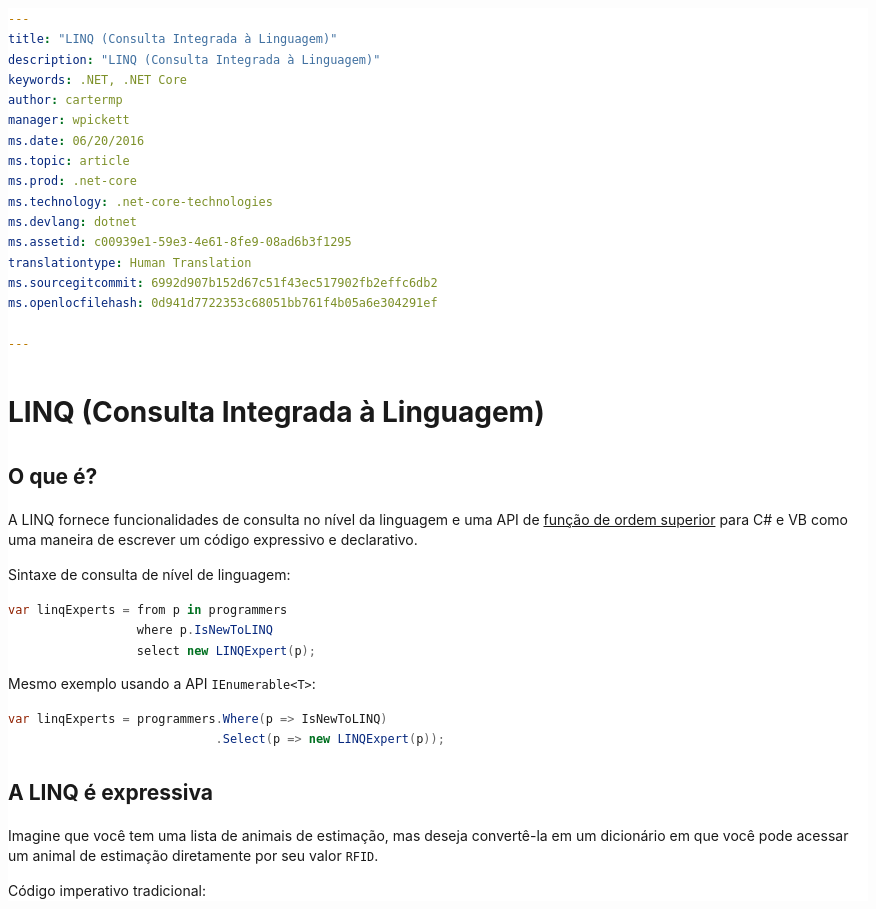```yaml
---
title: "LINQ (Consulta Integrada à Linguagem)"
description: "LINQ (Consulta Integrada à Linguagem)"
keywords: .NET, .NET Core
author: cartermp
manager: wpickett
ms.date: 06/20/2016
ms.topic: article
ms.prod: .net-core
ms.technology: .net-core-technologies
ms.devlang: dotnet
ms.assetid: c00939e1-59e3-4e61-8fe9-08ad6b3f1295
translationtype: Human Translation
ms.sourcegitcommit: 6992d907b152d67c51f43ec517902fb2effc6db2
ms.openlocfilehash: 0d941d7722353c68051bb761f4b05a6e304291ef

---
```


# <a name="linq-language-integrated-query"></a>LINQ (Consulta Integrada à Linguagem)

## <a name="what-is-it"></a>O que é?

A LINQ fornece funcionalidades de consulta no nível da linguagem e uma API de [função de ordem superior](https://en.wikipedia.org/wiki/Higher-order_function) para C# e VB como uma maneira de escrever um código expressivo e declarativo.

Sintaxe de consulta de nível de linguagem:

```cs
var linqExperts = from p in programmers
                  where p.IsNewToLINQ
                  select new LINQExpert(p);

```

Mesmo exemplo usando a API `IEnumerable<T>`:

```cs
var linqExperts = programmers.Where(p => IsNewToLINQ)
                             .Select(p => new LINQExpert(p));

```

## <a name="linq-is-expressive"></a>A LINQ é expressiva

Imagine que você tem uma lista de animais de estimação, mas deseja convertê-la em um dicionário em que você pode acessar um animal de estimação diretamente por seu valor `RFID`.

Código imperativo tradicional:
